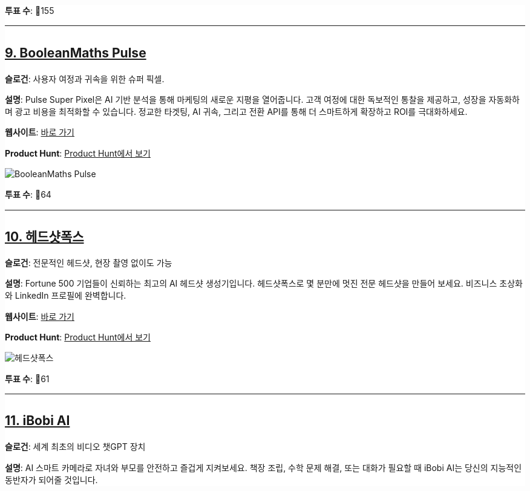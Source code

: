 
**투표 수**: 🔺155

---
## [9. BooleanMaths Pulse](https://www.producthunt.com/posts/booleanmaths-pulse?utm_campaign=producthunt-api&utm_medium=api-v2&utm_source=Application%3A+genexis+%28ID%3A+133272%29)

**슬로건**: 사용자 여정과 귀속을 위한 슈퍼 픽셀.

**설명**: Pulse Super Pixel은 AI 기반 분석을 통해 마케팅의 새로운 지평을 열어줍니다. 고객 여정에 대한 독보적인 통찰을 제공하고, 성장을 자동화하며 광고 비용을 최적화할 수 있습니다. 정교한 타겟팅, AI 귀속, 그리고 전환 API를 통해 더 스마트하게 확장하고 ROI를 극대화하세요.

**웹사이트**: [바로 가기](https://www.producthunt.com/r/Z7DZ54NTAZ554O?utm_campaign=producthunt-api&utm_medium=api-v2&utm_source=Application%3A+genexis+%28ID%3A+133272%29)

**Product Hunt**: [Product Hunt에서 보기](https://www.producthunt.com/posts/booleanmaths-pulse?utm_campaign=producthunt-api&utm_medium=api-v2&utm_source=Application%3A+genexis+%28ID%3A+133272%29)


![BooleanMaths Pulse](https://ph-files.imgix.net/fff3ea1d-c275-4c30-a2ae-40bc017b9ba0.png?auto=format&fit=crop&frame=1&h=512&w=1024)


**투표 수**: 🔺64

---
## [10. 헤드샷폭스](https://www.producthunt.com/posts/headshotfox?utm_campaign=producthunt-api&utm_medium=api-v2&utm_source=Application%3A+genexis+%28ID%3A+133272%29)

**슬로건**: 전문적인 헤드샷, 현장 촬영 없이도 가능

**설명**: Fortune 500 기업들이 신뢰하는 최고의 AI 헤드샷 생성기입니다. 헤드샷폭스로 몇 분만에 멋진 전문 헤드샷을 만들어 보세요. 비즈니스 초상화와 LinkedIn 프로필에 완벽합니다.

**웹사이트**: [바로 가기](https://www.producthunt.com/r/E7MOLOVIIPWH6S?utm_campaign=producthunt-api&utm_medium=api-v2&utm_source=Application%3A+genexis+%28ID%3A+133272%29)

**Product Hunt**: [Product Hunt에서 보기](https://www.producthunt.com/posts/headshotfox?utm_campaign=producthunt-api&utm_medium=api-v2&utm_source=Application%3A+genexis+%28ID%3A+133272%29)

![헤드샷폭스](https://ph-files.imgix.net/bf2f294a-bd44-4b1c-8c1e-837995136307.png?auto=format&fit=crop&frame=1&h=512&w=1024)

**투표 수**: 🔺61

---
## [11. iBobi AI](https://www.producthunt.com/posts/ibobi-ai?utm_campaign=producthunt-api&utm_medium=api-v2&utm_source=Application%3A+genexis+%28ID%3A+133272%29)

**슬로건**: 세계 최초의 비디오 챗GPT 장치

**설명**: AI 스마트 카메라로 자녀와 부모를 안전하고 즐겁게 지켜보세요. 책장 조립, 수학 문제 해결, 또는 대화가 필요할 때 iBobi AI는 당신의 지능적인 동반자가 되어줄 것입니다.
